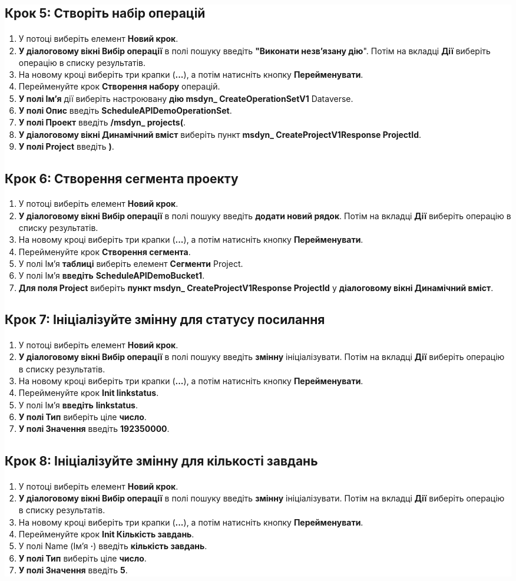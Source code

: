 ## <a name="step-5-create-an-operation-set"></a><a id="5"></a> Крок 5: Створіть набір операцій

1. У потоці виберіть елемент **Новий крок**.
2. **У діалоговому вікні Вибір операції** в полі пошуку введіть **"Виконати незв’язану дію**". Потім на вкладці **Дії** виберіть операцію в списку результатів.
3. На новому кроці виберіть три крапки (**...**), а потім натисніть кнопку **Перейменувати**.
4. Перейменуйте крок **Створення набору** операцій.
5. **У полі Ім’я** дії виберіть настроювану **дію msdyn\_ CreateOperationSetV1** Dataverse.
6. **У полі Опис** введіть **ScheduleAPIDemoOperationSet**.
7. **У полі Проект** введіть **/msdyn\_ projects(**.
8. **У діалоговому вікні Динамічний вміст** виберіть пункт **msdyn\_ CreateProjectV1Response ProjectId**.
9. **У полі Project** введіть **)**.

## <a name="step-6-create-a-project-bucket"></a><a id="6"></a> Крок 6: Створення сегмента проекту

1. У потоці виберіть елемент **Новий крок**.
2. **У діалоговому вікні Вибір операції** в полі пошуку введіть **додати новий рядок**. Потім на вкладці **Дії** виберіть операцію в списку результатів.
3. На новому кроці виберіть три крапки (**...**), а потім натисніть кнопку **Перейменувати**.
4. Перейменуйте крок **Створення сегмента**.
5. У полі Ім’я **таблиці** виберіть елемент **Сегменти** Project.
6. У полі Ім’я **введіть** **ScheduleAPIDemoBucket1**.
7. **Для поля Project** виберіть **пункт msdyn\_ CreateProjectV1Response ProjectId** у **діалоговому вікні Динамічний вміст**.

## <a name="step-7-initialize-a-variable-for-the-link-status"></a><a id="7"></a> Крок 7: Ініціалізуйте змінну для статусу посилання

1. У потоці виберіть елемент **Новий крок**.
2. **У діалоговому вікні Вибір операції** в полі пошуку введіть **змінну** ініціалізувати. Потім на вкладці **Дії** виберіть операцію в списку результатів.
3. На новому кроці виберіть три крапки (**...**), а потім натисніть кнопку **Перейменувати**.
4. Перейменуйте крок **Init linkstatus**.
5. У полі Ім’я **введіть** **linkstatus**.
6. **У полі Тип** виберіть ціле **число**.
7. **У полі Значення** введіть **192350000**.

## <a name="step-8-initialize-a-variable-for-the-number-of-tasks"></a><a id="8"></a> Крок 8: Ініціалізуйте змінну для кількості завдань

1. У потоці виберіть елемент **Новий крок**.
2. **У діалоговому вікні Вибір операції** в полі пошуку введіть **змінну** ініціалізувати. Потім на вкладці **Дії** виберіть операцію в списку результатів.
3. На новому кроці виберіть три крапки (**...**), а потім натисніть кнопку **Перейменувати**.
4. Перейменуйте крок **Init Кількість завдань**.
5. У полі Name (Ім’я **·**) введіть **кількість завдань**.
6. **У полі Тип** виберіть ціле **число**.
7. **У полі Значення** введіть **5**.
